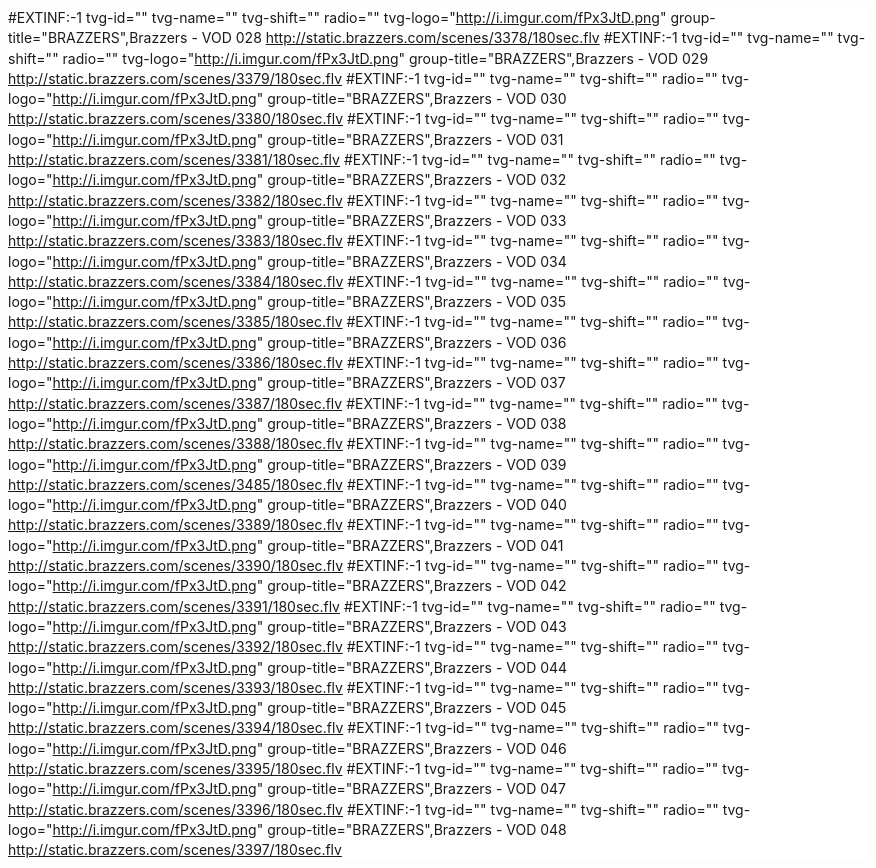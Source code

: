 #EXTINF:-1 tvg-id="" tvg-name="" tvg-shift="" radio="" tvg-logo="http://i.imgur.com/fPx3JtD.png" group-title="BRAZZERS",Brazzers - VOD 028
http://static.brazzers.com/scenes/3378/180sec.flv
#EXTINF:-1 tvg-id="" tvg-name="" tvg-shift="" radio="" tvg-logo="http://i.imgur.com/fPx3JtD.png" group-title="BRAZZERS",Brazzers - VOD 029
http://static.brazzers.com/scenes/3379/180sec.flv
#EXTINF:-1 tvg-id="" tvg-name="" tvg-shift="" radio="" tvg-logo="http://i.imgur.com/fPx3JtD.png" group-title="BRAZZERS",Brazzers - VOD 030
http://static.brazzers.com/scenes/3380/180sec.flv
#EXTINF:-1 tvg-id="" tvg-name="" tvg-shift="" radio="" tvg-logo="http://i.imgur.com/fPx3JtD.png" group-title="BRAZZERS",Brazzers - VOD 031
http://static.brazzers.com/scenes/3381/180sec.flv
#EXTINF:-1 tvg-id="" tvg-name="" tvg-shift="" radio="" tvg-logo="http://i.imgur.com/fPx3JtD.png" group-title="BRAZZERS",Brazzers - VOD 032
http://static.brazzers.com/scenes/3382/180sec.flv
#EXTINF:-1 tvg-id="" tvg-name="" tvg-shift="" radio="" tvg-logo="http://i.imgur.com/fPx3JtD.png" group-title="BRAZZERS",Brazzers - VOD 033
http://static.brazzers.com/scenes/3383/180sec.flv
#EXTINF:-1 tvg-id="" tvg-name="" tvg-shift="" radio="" tvg-logo="http://i.imgur.com/fPx3JtD.png" group-title="BRAZZERS",Brazzers - VOD 034
http://static.brazzers.com/scenes/3384/180sec.flv
#EXTINF:-1 tvg-id="" tvg-name="" tvg-shift="" radio="" tvg-logo="http://i.imgur.com/fPx3JtD.png" group-title="BRAZZERS",Brazzers - VOD 035
http://static.brazzers.com/scenes/3385/180sec.flv
#EXTINF:-1 tvg-id="" tvg-name="" tvg-shift="" radio="" tvg-logo="http://i.imgur.com/fPx3JtD.png" group-title="BRAZZERS",Brazzers - VOD 036
http://static.brazzers.com/scenes/3386/180sec.flv
#EXTINF:-1 tvg-id="" tvg-name="" tvg-shift="" radio="" tvg-logo="http://i.imgur.com/fPx3JtD.png" group-title="BRAZZERS",Brazzers - VOD 037
http://static.brazzers.com/scenes/3387/180sec.flv
#EXTINF:-1 tvg-id="" tvg-name="" tvg-shift="" radio="" tvg-logo="http://i.imgur.com/fPx3JtD.png" group-title="BRAZZERS",Brazzers - VOD 038
http://static.brazzers.com/scenes/3388/180sec.flv
#EXTINF:-1 tvg-id="" tvg-name="" tvg-shift="" radio="" tvg-logo="http://i.imgur.com/fPx3JtD.png" group-title="BRAZZERS",Brazzers - VOD 039
http://static.brazzers.com/scenes/3485/180sec.flv
#EXTINF:-1 tvg-id="" tvg-name="" tvg-shift="" radio="" tvg-logo="http://i.imgur.com/fPx3JtD.png" group-title="BRAZZERS",Brazzers - VOD 040
http://static.brazzers.com/scenes/3389/180sec.flv
#EXTINF:-1 tvg-id="" tvg-name="" tvg-shift="" radio="" tvg-logo="http://i.imgur.com/fPx3JtD.png" group-title="BRAZZERS",Brazzers - VOD 041
http://static.brazzers.com/scenes/3390/180sec.flv
#EXTINF:-1 tvg-id="" tvg-name="" tvg-shift="" radio="" tvg-logo="http://i.imgur.com/fPx3JtD.png" group-title="BRAZZERS",Brazzers - VOD 042
http://static.brazzers.com/scenes/3391/180sec.flv
#EXTINF:-1 tvg-id="" tvg-name="" tvg-shift="" radio="" tvg-logo="http://i.imgur.com/fPx3JtD.png" group-title="BRAZZERS",Brazzers - VOD 043
http://static.brazzers.com/scenes/3392/180sec.flv
#EXTINF:-1 tvg-id="" tvg-name="" tvg-shift="" radio="" tvg-logo="http://i.imgur.com/fPx3JtD.png" group-title="BRAZZERS",Brazzers - VOD 044
http://static.brazzers.com/scenes/3393/180sec.flv
#EXTINF:-1 tvg-id="" tvg-name="" tvg-shift="" radio="" tvg-logo="http://i.imgur.com/fPx3JtD.png" group-title="BRAZZERS",Brazzers - VOD 045
http://static.brazzers.com/scenes/3394/180sec.flv
#EXTINF:-1 tvg-id="" tvg-name="" tvg-shift="" radio="" tvg-logo="http://i.imgur.com/fPx3JtD.png" group-title="BRAZZERS",Brazzers - VOD 046
http://static.brazzers.com/scenes/3395/180sec.flv
#EXTINF:-1 tvg-id="" tvg-name="" tvg-shift="" radio="" tvg-logo="http://i.imgur.com/fPx3JtD.png" group-title="BRAZZERS",Brazzers - VOD 047
http://static.brazzers.com/scenes/3396/180sec.flv
#EXTINF:-1 tvg-id="" tvg-name="" tvg-shift="" radio="" tvg-logo="http://i.imgur.com/fPx3JtD.png" group-title="BRAZZERS",Brazzers - VOD 048
http://static.brazzers.com/scenes/3397/180sec.flv
